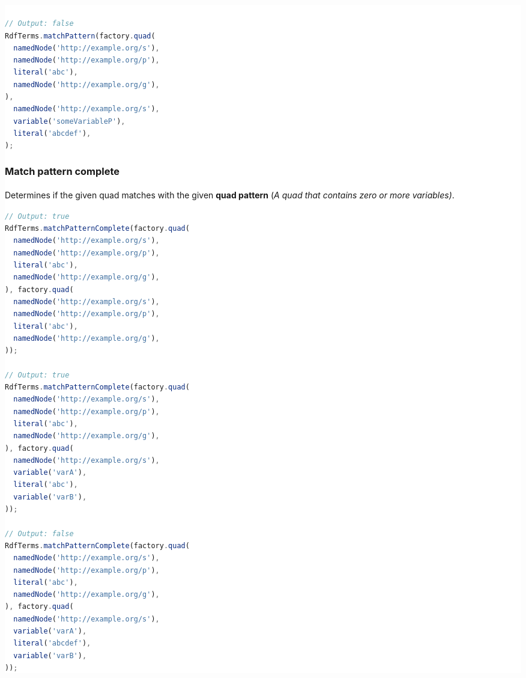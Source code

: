 ```javascript

// Output: false
RdfTerms.matchPattern(factory.quad(
  namedNode('http://example.org/s'),
  namedNode('http://example.org/p'),
  literal('abc'),
  namedNode('http://example.org/g'),
),
  namedNode('http://example.org/s'),
  variable('someVariableP'),
  literal('abcdef'),
);
```

### Match pattern complete

Determines if the given quad matches with the given **quad pattern** (_A quad that contains zero or more variables)_.

```javascript
// Output: true
RdfTerms.matchPatternComplete(factory.quad(
  namedNode('http://example.org/s'),
  namedNode('http://example.org/p'),
  literal('abc'),
  namedNode('http://example.org/g'),
), factory.quad(
  namedNode('http://example.org/s'),
  namedNode('http://example.org/p'),
  literal('abc'),
  namedNode('http://example.org/g'),
));

// Output: true
RdfTerms.matchPatternComplete(factory.quad(
  namedNode('http://example.org/s'),
  namedNode('http://example.org/p'),
  literal('abc'),
  namedNode('http://example.org/g'),
), factory.quad(
  namedNode('http://example.org/s'),
  variable('varA'),
  literal('abc'),
  variable('varB'),
));

// Output: false
RdfTerms.matchPatternComplete(factory.quad(
  namedNode('http://example.org/s'),
  namedNode('http://example.org/p'),
  literal('abc'),
  namedNode('http://example.org/g'),
), factory.quad(
  namedNode('http://example.org/s'),
  variable('varA'),
  literal('abcdef'),
  variable('varB'),
));
```
